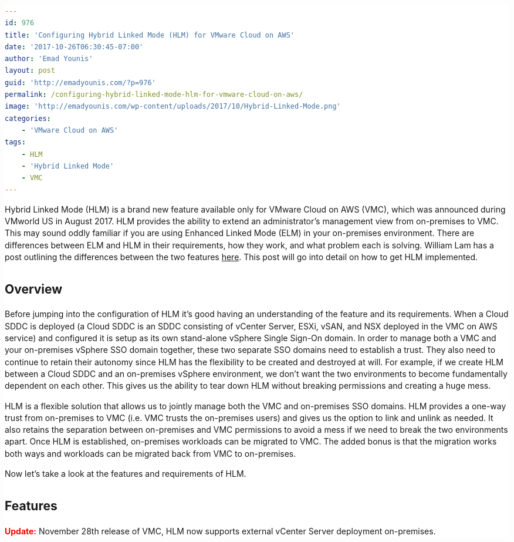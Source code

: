 ```yaml
---
id: 976
title: 'Configuring Hybrid Linked Mode (HLM) for VMware Cloud on AWS'
date: '2017-10-26T06:30:45-07:00'
author: 'Emad Younis'
layout: post
guid: 'http://emadyounis.com/?p=976'
permalink: /configuring-hybrid-linked-mode-hlm-for-vmware-cloud-on-aws/
image: 'http://emadyounis.com/wp-content/uploads/2017/10/Hybrid-Linked-Mode.png'
categories:
    - 'VMware Cloud on AWS'
tags:
    - HLM
    - 'Hybrid Linked Mode'
    - VMC
---
```


Hybrid Linked Mode (HLM) is a brand new feature available only for VMware Cloud on AWS (VMC), which was announced during VMworld US in August 2017. HLM provides the ability to extend an administrator’s management view from on-premises to VMC. This may sound oddly familiar if you are using Enhanced Linked Mode (ELM) in your on-premises environment. There are differences between ELM and HLM in their requirements, how they work, and what problem each is solving. William Lam has a post outlining the differences between the two features [here](https://www.virtuallyghetto.com/2017/09/enhanced-linked-mode-elm-vs-hybrid-linked-mode-hlm.html). This post will go into detail on how to get HLM implemented.

## Overview

Before jumping into the configuration of HLM it’s good having an understanding of the feature and its requirements. When a Cloud SDDC is deployed (a Cloud SDDC is an SDDC consisting of vCenter Server, ESXi, vSAN, and NSX deployed in the VMC on AWS service) and configured it is setup as its own stand-alone vSphere Single Sign-On domain. In order to manage both a VMC and your on-premises vSphere SSO domain together, these two separate SSO domains need to establish a trust. They also need to continue to retain their autonomy since HLM has the flexibility to be created and destroyed at will. For example, if we create HLM between a Cloud SDDC and an on-premises vSphere environment, we don’t want the two environments to become fundamentally dependent on each other. This gives us the ability to tear down HLM without breaking permissions and creating a huge mess.

HLM is a flexible solution that allows us to jointly manage both the VMC and on-premises SSO domains. HLM provides a one-way trust from on-premises to VMC (i.e. VMC trusts the on-premises users) and gives us the option to link and unlink as needed. It also retains the separation between on-premises and VMC permissions to avoid a mess if we need to break the two environments apart. Once HLM is established, on-premises workloads can be migrated to VMC. The added bonus is that the migration works both ways and workloads can be migrated back from VMC to on-premises.

Now let’s take a look at the features and requirements of HLM.

## Features

<span style="color: #ff0000;">**Update:**</span> November 28th release of VMC, HLM now supports external vCenter Server deployment on-premises.
